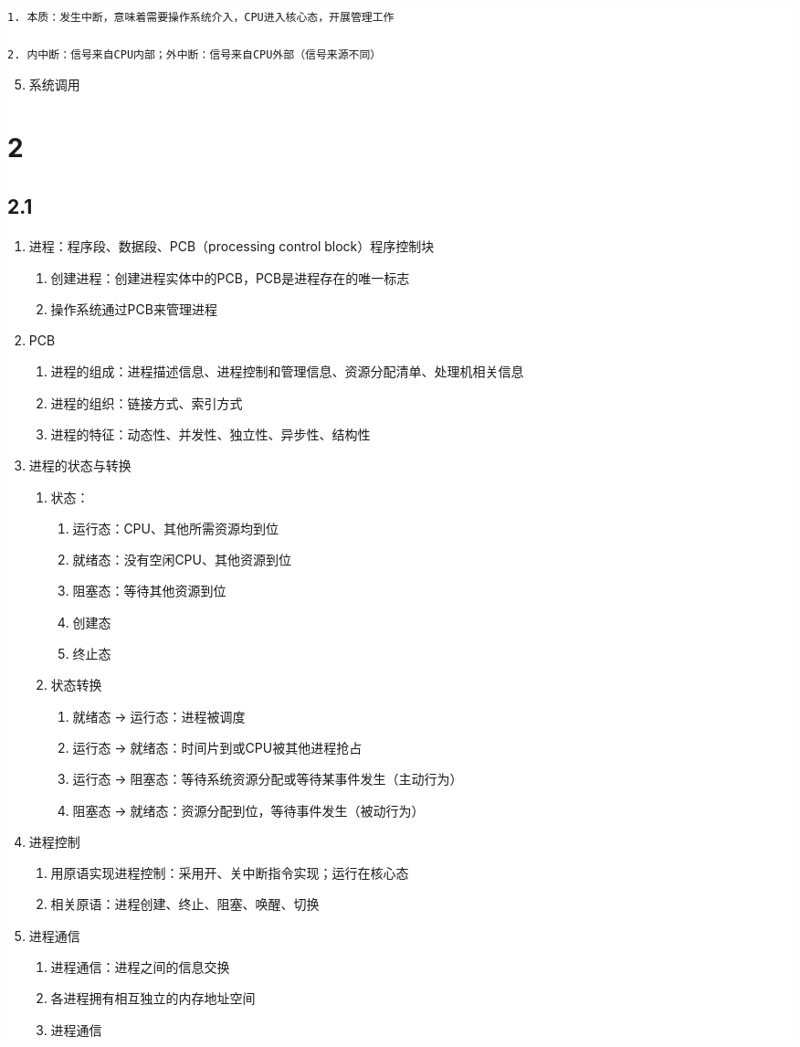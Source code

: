     1. 本质：发生中断，意味着需要操作系统介入，CPU进入核心态，开展管理工作

    2. 内中断：信号来自CPU内部；外中断：信号来自CPU外部（信号来源不同）

5. 系统调用

# 2

## 2.1

1. 进程：程序段、数据段、PCB（processing control block）程序控制块

    1. 创建进程：创建进程实体中的PCB，PCB是进程存在的唯一标志

    2. 操作系统通过PCB来管理进程

2. PCB

    1. 进程的组成：进程描述信息、进程控制和管理信息、资源分配清单、处理机相关信息

    2. 进程的组织：链接方式、索引方式

    3. 进程的特征：动态性、并发性、独立性、异步性、结构性

3. 进程的状态与转换

    1. 状态：
    
        1. 运行态：CPU、其他所需资源均到位
        
        2. 就绪态：没有空闲CPU、其他资源到位
        
        3. 阻塞态：等待其他资源到位
        
        4. 创建态
        
        5. 终止态

    2. 状态转换

        1. 就绪态 -> 运行态：进程被调度

        2. 运行态 -> 就绪态：时间片到或CPU被其他进程抢占

        3. 运行态 -> 阻塞态：等待系统资源分配或等待某事件发生（主动行为）

        4. 阻塞态 -> 就绪态：资源分配到位，等待事件发生（被动行为）

4. 进程控制

    1. 用原语实现进程控制：采用开、关中断指令实现；运行在核心态

    2. 相关原语：进程创建、终止、阻塞、唤醒、切换

5. 进程通信

    1. 进程通信：进程之间的信息交换

    2. 各进程拥有相互独立的内存地址空间

    3. 进程通信
